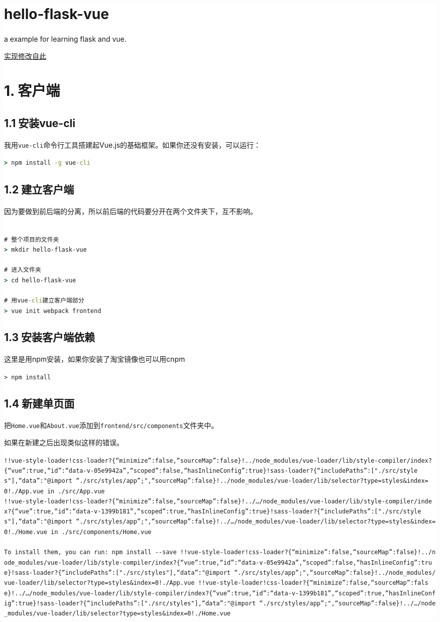 # hello-flask-vue
a example for learning flask and vue.

[实现修改自此](https://www.zcfy.cc/article/full-stack-single-page-application-with-vue-js-and-flask)

# 1. 客户端

## 1.1 安装vue-cli

我用`vue-cli`命令行工具搭建起Vue.js的基础框架。如果你还没有安装，可以运行：

```cmd
> npm install -g vue-cli
```

## 1.2 建立客户端

因为要做到前后端的分离，所以前后端的代码要分开在两个文件夹下，互不影响。

```cmd

# 整个项目的文件夹
> mkdir hello-flask-vue

# 进入文件夹
> cd hello-flask-vue

# 用vue-cli建立客户端部分
> vue init webpack frontend

```

## 1.3 安装客户端依赖

这里是用npm安装，如果你安装了淘宝镜像也可以用cnpm

```
> npm install
```

## 1.4 新建单页面

把`Home.vue`和`About.vue`添加到`frontend/src/components`文件夹中。

如果在新建之后出现类似这样的错误。

```
!!vue-style-loader!css-loader?{“minimize”:false,“sourceMap”:false}!../node_modules/vue-loader/lib/style-compiler/index?{“vue”:true,“id”:“data-v-05e9942a”,“scoped”:false,“hasInlineConfig”:true}!sass-loader?{“includePaths”:["./src/styles"],“data”:"@import “./src/styles/app”;",“sourceMap”:false}!../node_modules/vue-loader/lib/selector?type=styles&index=0!./App.vue in ./src/App.vue
!!vue-style-loader!css-loader?{“minimize”:false,“sourceMap”:false}!../…/node_modules/vue-loader/lib/style-compiler/index?{“vue”:true,“id”:“data-v-1399b181”,“scoped”:true,“hasInlineConfig”:true}!sass-loader?{“includePaths”:["./src/styles"],“data”:"@import “./src/styles/app”;",“sourceMap”:false}!../…/node_modules/vue-loader/lib/selector?type=styles&index=0!./Home.vue in ./src/components/Home.vue

To install them, you can run: npm install --save !!vue-style-loader!css-loader?{“minimize”:false,“sourceMap”:false}!../node_modules/vue-loader/lib/style-compiler/index?{“vue”:true,“id”:“data-v-05e9942a”,“scoped”:false,“hasInlineConfig”:true}!sass-loader?{“includePaths”:["./src/styles"],“data”:"@import “./src/styles/app”;",“sourceMap”:false}!../node_modules/vue-loader/lib/selector?type=styles&index=0!./App.vue !!vue-style-loader!css-loader?{“minimize”:false,“sourceMap”:false}!../…/node_modules/vue-loader/lib/style-compiler/index?{“vue”:true,“id”:“data-v-1399b181”,“scoped”:true,“hasInlineConfig”:true}!sass-loader?{“includePaths”:["./src/styles"],“data”:"@import “./src/styles/app”;",“sourceMap”:false}!../…/node_modules/vue-loader/lib/selector?type=styles&index=0!./Home.vue
```